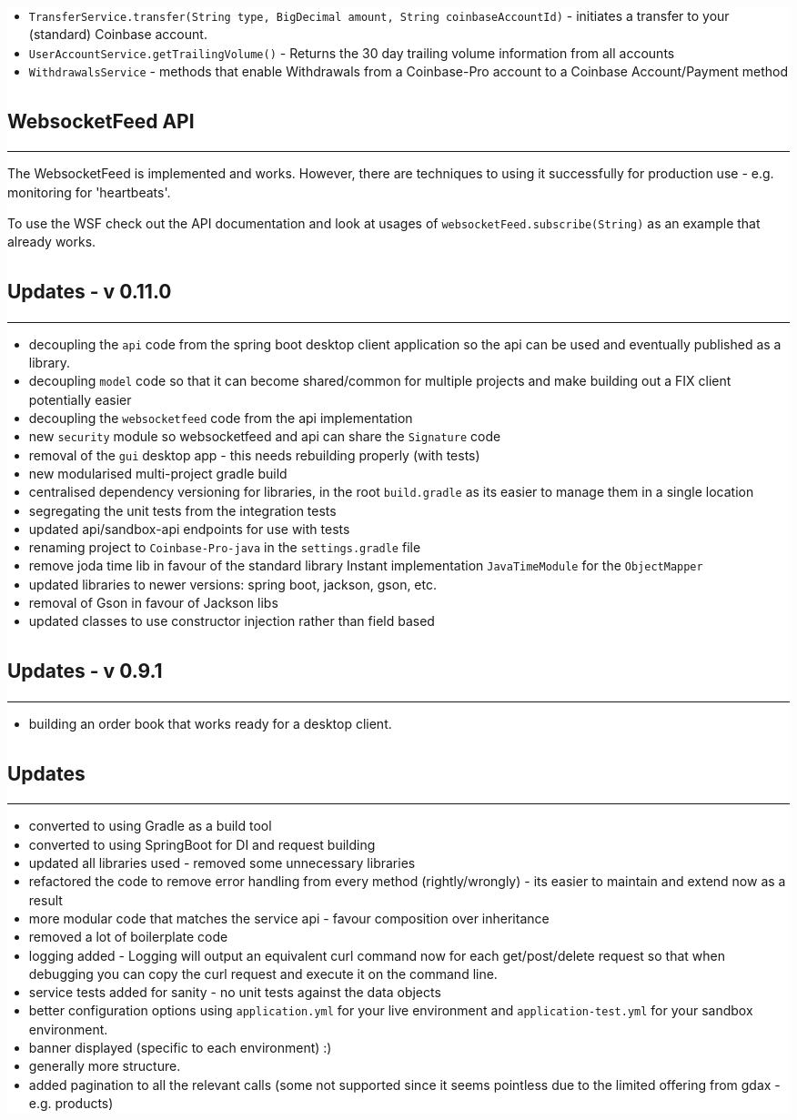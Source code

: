 - `TransferService.transfer(String type, BigDecimal amount, String coinbaseAccountId)` - initiates a transfer to your (standard) Coinbase account. 
- `UserAccountService.getTrailingVolume()` - Returns the 30 day trailing volume information from all accounts
- `WithdrawalsService` - methods that enable Withdrawals from a Coinbase-Pro account to a Coinbase Account/Payment method


## WebsocketFeed API
---------------------

The WebsocketFeed is implemented and works. However, there are techniques to using it successfully for production use - e.g. monitoring for 'heartbeats'. 

To use the WSF check out the API documentation and look at usages of `websocketFeed.subscribe(String)` as an example that already works.

## Updates - v 0.11.0
-------------------
- decoupling the `api` code from the spring boot desktop client application so the api can be used and eventually published as a library.
- decoupling `model` code so that it can become shared/common for multiple projects and make building out a FIX client potentially easier
- decoupling the `websocketfeed` code from the api implementation
- new `security` module so websocketfeed and api can share the `Signature` code
- removal of the `gui` desktop app - this needs rebuilding properly (with tests)
- new modularised multi-project gradle build
- centralised dependency versioning for libraries, in the root `build.gradle` as its easier to manage them in a single location
- segregating the unit tests from the integration tests
- updated api/sandbox-api endpoints for use with tests
- renaming project to `Coinbase-Pro-java` in the `settings.gradle` file
- remove joda time lib in favour of the standard library Instant implementation `JavaTimeModule` for the `ObjectMapper`
- updated libraries to newer versions: spring boot, jackson, gson, etc.
- removal of Gson in favour of Jackson libs
- updated classes to use constructor injection rather than field based 


## Updates - v 0.9.1
-------------------
- building an order book that works ready for a desktop client.

## Updates
---------
- converted to using Gradle as a build tool
- converted to using SpringBoot for DI and request building
- updated all libraries used - removed some unnecessary libraries
- refactored the code to remove error handling from every method (rightly/wrongly) - its easier to maintain and extend now as a result
- more modular code that matches the service api - favour composition over inheritance
- removed a lot of boilerplate code
- logging added - Logging will output an equivalent curl command now for each get/post/delete request so that when debugging you can copy the curl request and execute it on the command line.
- service tests added for sanity - no unit tests against the data objects
- better configuration options using `application.yml` for your live environment and `application-test.yml` for your sandbox environment.
- banner displayed (specific to each environment) :)
- generally more structure.
- added pagination to all the relevant calls (some not supported since it seems pointless due to the limited offering from gdax - e.g. products)